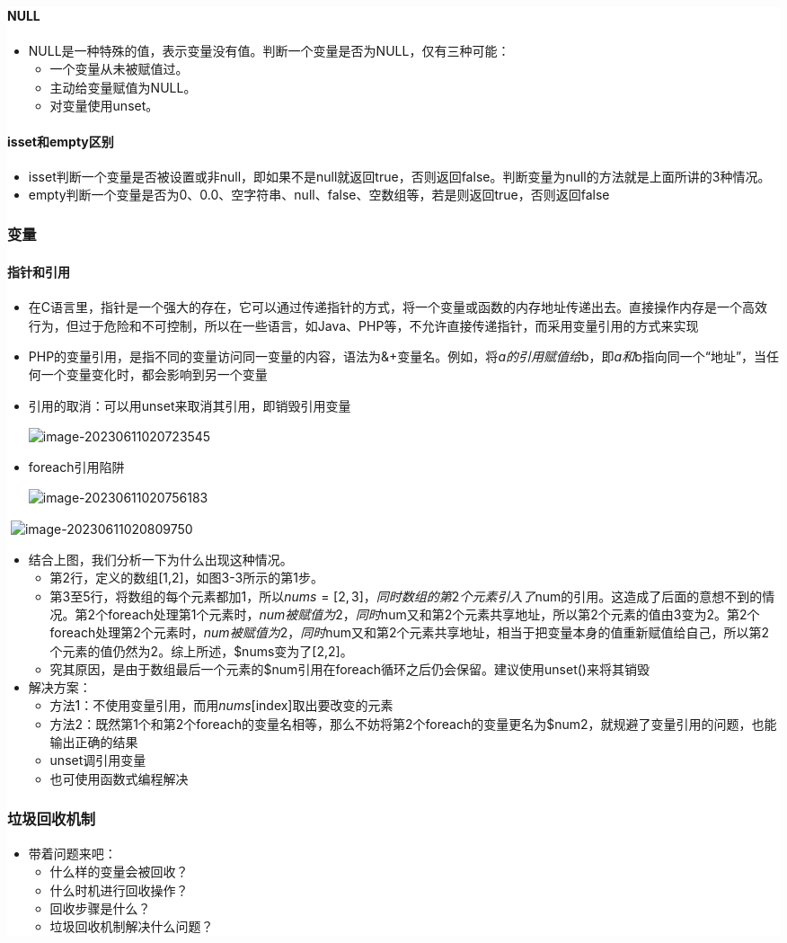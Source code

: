 

#### NULL

* NULL是一种特殊的值，表示变量没有值。判断一个变量是否为NULL，仅有三种可能：
  * 一个变量从未被赋值过。
  * 主动给变量赋值为NULL。
  * 对变量使用unset。



#### isset和empty区别

* isset判断一个变量是否被设置或非null，即如果不是null就返回true，否则返回false。判断变量为null的方法就是上面所讲的3种情况。
* empty判断一个变量是否为0、0.0、空字符串、null、false、空数组等，若是则返回true，否则返回false



### 变量

#### 指针和引用

* 在C语言里，指针是一个强大的存在，它可以通过传递指针的方式，将一个变量或函数的内存地址传递出去。直接操作内存是一个高效行为，但过于危险和不可控制，所以在一些语言，如Java、PHP等，不允许直接传递指针，而采用变量引用的方式来实现

* PHP的变量引用，是指不同的变量访问同一变量的内容，语法为&+变量名。例如，将$a的引用赋值给$b，即$a和$b指向同一个“地址”，当任何一个变量变化时，都会影响到另一个变量

* 引用的取消：可以用unset来取消其引用，即销毁引用变量

  ![image-20230611020723545](https://lalalademaxiya01.oss-cn-beijing.aliyuncs.com/img/202306110207583.png)



* foreach引用陷阱

  ![image-20230611020756183](https://lalalademaxiya01.oss-cn-beijing.aliyuncs.com/img/202306110207219.png)

​		![image-20230611020809750](https://lalalademaxiya01.oss-cn-beijing.aliyuncs.com/img/202306110208788.png)

* 结合上图，我们分析一下为什么出现这种情况。
  * 第2行，定义的数组[1,2]，如图3-3所示的第1步。
  * 第3至5行，将数组的每个元素都加1，所以$nums = [2,3]，同时数组的第2个元素引入了$num的引用。这造成了后面的意想不到的情况。第2个foreach处理第1个元素时，$num被赋值为2，同时$num又和第2个元素共享地址，所以第2个元素的值由3变为2。第2个foreach处理第2个元素时，$num被赋值为2，同时$num又和第2个元素共享地址，相当于把变量本身的值重新赋值给自己，所以第2个元素的值仍然为2。综上所述，$nums变为了[2,2]。
  * 究其原因，是由于数组最后一个元素的$num引用在foreach循环之后仍会保留。建议使用unset()来将其销毁
* 解决方案：
  * 方法1：不使用变量引用，而用$nums[$index]取出要改变的元素
  * 方法2：既然第1个和第2个foreach的变量名相等，那么不妨将第2个foreach的变量更名为$num2，就规避了变量引用的问题，也能输出正确的结果
  * unset调引用变量
  * 也可使用函数式编程解决



### 垃圾回收机制

* 带着问题来吧：
  * 什么样的变量会被回收？
  * 什么时机进行回收操作？
  * 回收步骤是什么？
  * 垃圾回收机制解决什么问题？
